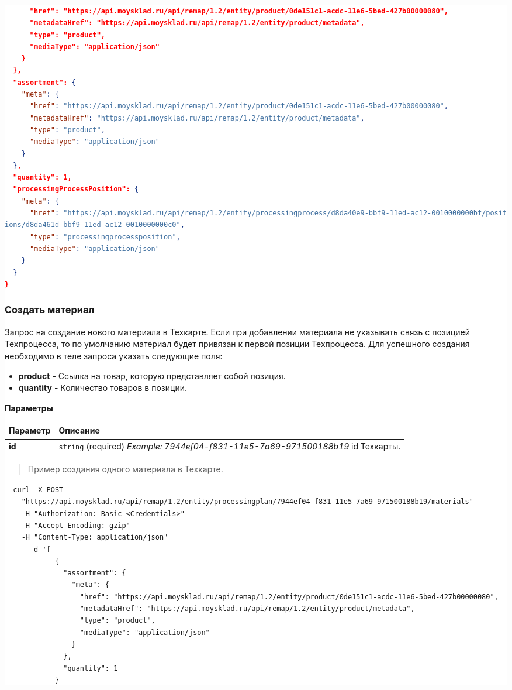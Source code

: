 ```json
      "href": "https://api.moysklad.ru/api/remap/1.2/entity/product/0de151c1-acdc-11e6-5bed-427b00000080",
      "metadataHref": "https://api.moysklad.ru/api/remap/1.2/entity/product/metadata",
      "type": "product",
      "mediaType": "application/json"
    }
  },
  "assortment": {
    "meta": {
      "href": "https://api.moysklad.ru/api/remap/1.2/entity/product/0de151c1-acdc-11e6-5bed-427b00000080",
      "metadataHref": "https://api.moysklad.ru/api/remap/1.2/entity/product/metadata",
      "type": "product",
      "mediaType": "application/json"
    }
  },
  "quantity": 1,
  "processingProcessPosition": {
    "meta": {
      "href": "https://api.moysklad.ru/api/remap/1.2/entity/processingprocess/d8da40e9-bbf9-11ed-ac12-0010000000bf/positions/d8da461d-bbf9-11ed-ac12-0010000000c0",
      "type": "processingprocessposition",
      "mediaType": "application/json"
    }
  }
}
```

### Создать материал
Запрос на создание нового материала в Техкарте.
Если при добавлении материала не указывать связь с позицией Техпроцесса, то по умолчанию материал будет привязан к первой позиции Техпроцесса.
Для успешного создания необходимо в теле запроса указать следующие поля:

+ **product** - Ссылка на товар, которую представляет собой позиция.
+ **quantity** - Количество товаров в позиции.

**Параметры**

| Параметр | Описание                                                                          |
| :------- |:----------------------------------------------------------------------------------|
| **id**   | `string` (required) *Example: 7944ef04-f831-11e5-7a69-971500188b19* id Техкарты.  |

> Пример создания одного материала в Техкарте.

```shell
  curl -X POST
    "https://api.moysklad.ru/api/remap/1.2/entity/processingplan/7944ef04-f831-11e5-7a69-971500188b19/materials"
    -H "Authorization: Basic <Credentials>"
    -H "Accept-Encoding: gzip"
    -H "Content-Type: application/json"
      -d '[
            {
              "assortment": {
                "meta": {
                  "href": "https://api.moysklad.ru/api/remap/1.2/entity/product/0de151c1-acdc-11e6-5bed-427b00000080",
                  "metadataHref": "https://api.moysklad.ru/api/remap/1.2/entity/product/metadata",
                  "type": "product",
                  "mediaType": "application/json"
                }
              },
              "quantity": 1
            }
```